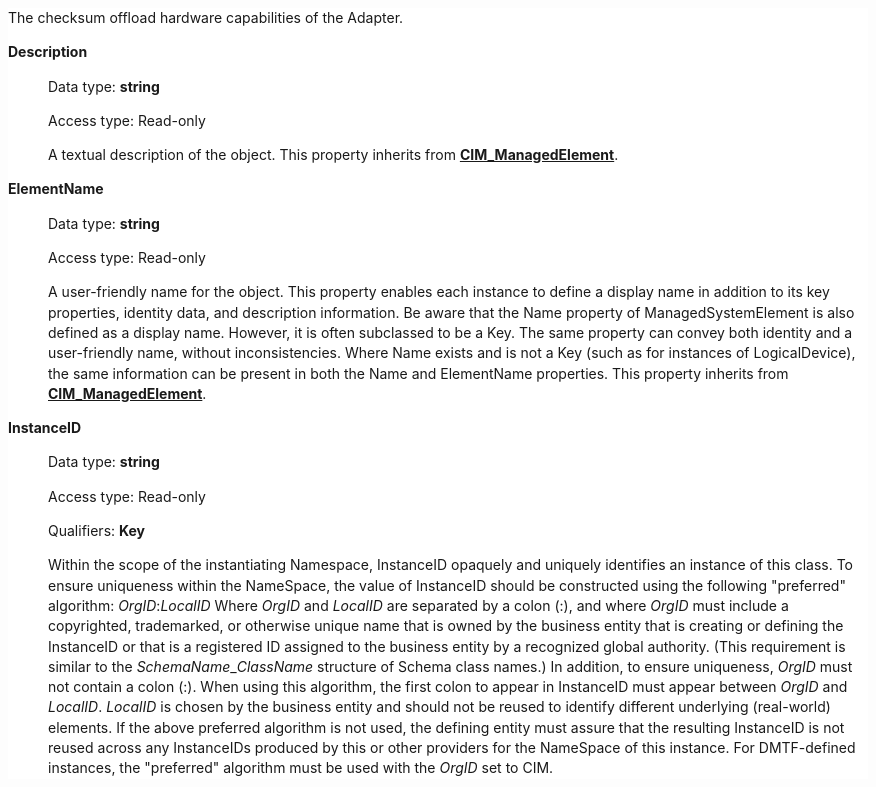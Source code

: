 The checksum offload hardware capabilities of the Adapter.

</dd> <dt>

**Description**
</dt> <dd> <dl> <dt>

Data type: **string**
</dt> <dt>

Access type: Read-only
</dt> </dl>

A textual description of the object. This property inherits from [**CIM\_ManagedElement**](/previous-versions/cc136871(v=vs.85)).

</dd> <dt>

**ElementName**
</dt> <dd> <dl> <dt>

Data type: **string**
</dt> <dt>

Access type: Read-only
</dt> </dl>

A user-friendly name for the object. This property enables each instance to define a display name in addition to its key properties, identity data, and description information. Be aware that the Name property of ManagedSystemElement is also defined as a display name. However, it is often subclassed to be a Key. The same property can convey both identity and a user-friendly name, without inconsistencies. Where Name exists and is not a Key (such as for instances of LogicalDevice), the same information can be present in both the Name and ElementName properties. This property inherits from [**CIM\_ManagedElement**](/previous-versions/cc136871(v=vs.85)).

</dd> <dt>

**InstanceID**
</dt> <dd> <dl> <dt>

Data type: **string**
</dt> <dt>

Access type: Read-only
</dt> <dt>

Qualifiers: **Key**
</dt> </dl>

Within the scope of the instantiating Namespace, InstanceID opaquely and uniquely identifies an instance of this class. To ensure uniqueness within the NameSpace, the value of InstanceID should be constructed using the following "preferred" algorithm: *OrgID*:*LocalID* Where *OrgID* and *LocalID* are separated by a colon (:), and where *OrgID* must include a copyrighted, trademarked, or otherwise unique name that is owned by the business entity that is creating or defining the InstanceID or that is a registered ID assigned to the business entity by a recognized global authority. (This requirement is similar to the *SchemaName*\_*ClassName* structure of Schema class names.) In addition, to ensure uniqueness, *OrgID* must not contain a colon (:). When using this algorithm, the first colon to appear in InstanceID must appear between *OrgID* and *LocalID*. *LocalID* is chosen by the business entity and should not be reused to identify different underlying (real-world) elements. If the above preferred algorithm is not used, the defining entity must assure that the resulting InstanceID is not reused across any InstanceIDs produced by this or other providers for the NameSpace of this instance. For DMTF-defined instances, the "preferred" algorithm must be used with the *OrgID* set to CIM.
